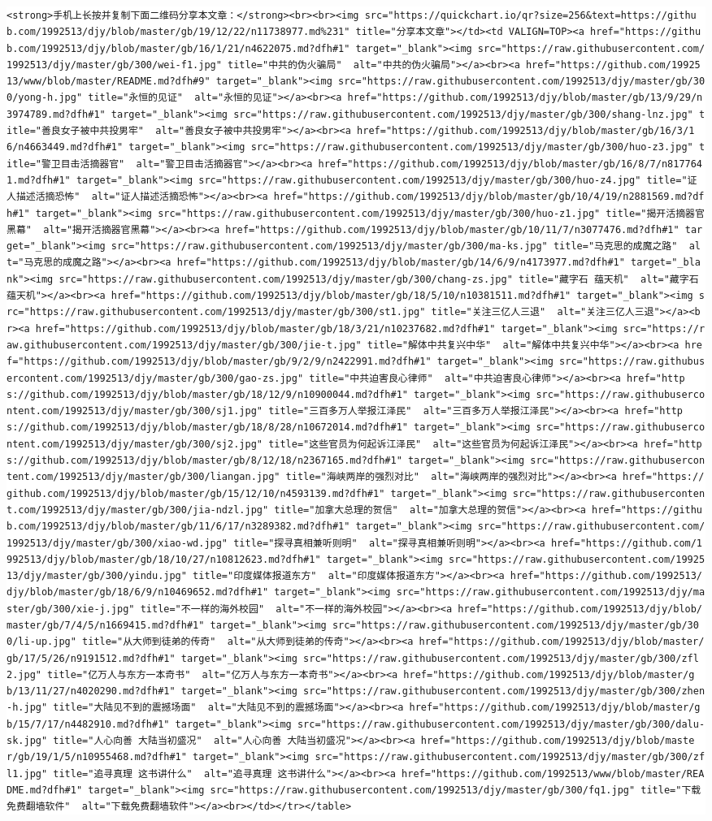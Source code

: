 ```
<strong>手机上长按并复制下面二维码分享本文章：</strong><br><br><img src="https://quickchart.io/qr?size=256&text=https://github.com/1992513/djy/blob/master/gb/19/12/22/n11738977.md%231" title="分享本文章"></td><td VALIGN=TOP><a href="https://github.com/1992513/djy/blob/master/gb/16/1/21/n4622075.md?dfh#1" target="_blank"><img src="https://raw.githubusercontent.com/1992513/djy/master/gb/300/wei-f1.jpg" title="中共的伪火骗局"  alt="中共的伪火骗局"></a><br><a href="https://github.com/1992513/www/blob/master/README.md?dfh#9" target="_blank"><img src="https://raw.githubusercontent.com/1992513/djy/master/gb/300/yong-h.jpg" title="永恒的见证"  alt="永恒的见证"></a><br><a href="https://github.com/1992513/djy/blob/master/gb/13/9/29/n3974789.md?dfh#1" target="_blank"><img src="https://raw.githubusercontent.com/1992513/djy/master/gb/300/shang-lnz.jpg" title="善良女子被中共投男牢"  alt="善良女子被中共投男牢"></a><br><a href="https://github.com/1992513/djy/blob/master/gb/16/3/16/n4663449.md?dfh#1" target="_blank"><img src="https://raw.githubusercontent.com/1992513/djy/master/gb/300/huo-z3.jpg" title="警卫目击活摘器官"  alt="警卫目击活摘器官"></a><br><a href="https://github.com/1992513/djy/blob/master/gb/16/8/7/n8177641.md?dfh#1" target="_blank"><img src="https://raw.githubusercontent.com/1992513/djy/master/gb/300/huo-z4.jpg" title="证人描述活摘恐怖"  alt="证人描述活摘恐怖"></a><br><a href="https://github.com/1992513/djy/blob/master/gb/10/4/19/n2881569.md?dfh#1" target="_blank"><img src="https://raw.githubusercontent.com/1992513/djy/master/gb/300/huo-z1.jpg" title="揭开活摘器官黑幕"  alt="揭开活摘器官黑幕"></a><br><a href="https://github.com/1992513/djy/blob/master/gb/10/11/7/n3077476.md?dfh#1" target="_blank"><img src="https://raw.githubusercontent.com/1992513/djy/master/gb/300/ma-ks.jpg" title="马克思的成魔之路"  alt="马克思的成魔之路"></a><br><a href="https://github.com/1992513/djy/blob/master/gb/14/6/9/n4173977.md?dfh#1" target="_blank"><img src="https://raw.githubusercontent.com/1992513/djy/master/gb/300/chang-zs.jpg" title="藏字石 蕴天机"  alt="藏字石 蕴天机"></a><br><a href="https://github.com/1992513/djy/blob/master/gb/18/5/10/n10381511.md?dfh#1" target="_blank"><img src="https://raw.githubusercontent.com/1992513/djy/master/gb/300/st1.jpg" title="关注三亿人三退"  alt="关注三亿人三退"></a><br><a href="https://github.com/1992513/djy/blob/master/gb/18/3/21/n10237682.md?dfh#1" target="_blank"><img src="https://raw.githubusercontent.com/1992513/djy/master/gb/300/jie-t.jpg" title="解体中共复兴中华"  alt="解体中共复兴中华"></a><br><a href="https://github.com/1992513/djy/blob/master/gb/9/2/9/n2422991.md?dfh#1" target="_blank"><img src="https://raw.githubusercontent.com/1992513/djy/master/gb/300/gao-zs.jpg" title="中共迫害良心律师"  alt="中共迫害良心律师"></a><br><a href="https://github.com/1992513/djy/blob/master/gb/18/12/9/n10900044.md?dfh#1" target="_blank"><img src="https://raw.githubusercontent.com/1992513/djy/master/gb/300/sj1.jpg" title="三百多万人举报江泽民"  alt="三百多万人举报江泽民"></a><br><a href="https://github.com/1992513/djy/blob/master/gb/18/8/28/n10672014.md?dfh#1" target="_blank"><img src="https://raw.githubusercontent.com/1992513/djy/master/gb/300/sj2.jpg" title="这些官员为何起诉江泽民"  alt="这些官员为何起诉江泽民"></a><br><a href="https://github.com/1992513/djy/blob/master/gb/8/12/18/n2367165.md?dfh#1" target="_blank"><img src="https://raw.githubusercontent.com/1992513/djy/master/gb/300/liangan.jpg" title="海峡两岸的强烈对比"  alt="海峡两岸的强烈对比"></a><br><a href="https://github.com/1992513/djy/blob/master/gb/15/12/10/n4593139.md?dfh#1" target="_blank"><img src="https://raw.githubusercontent.com/1992513/djy/master/gb/300/jia-ndzl.jpg" title="加拿大总理的贺信"  alt="加拿大总理的贺信"></a><br><a href="https://github.com/1992513/djy/blob/master/gb/11/6/17/n3289382.md?dfh#1" target="_blank"><img src="https://raw.githubusercontent.com/1992513/djy/master/gb/300/xiao-wd.jpg" title="探寻真相兼听则明"  alt="探寻真相兼听则明"></a><br><a href="https://github.com/1992513/djy/blob/master/gb/18/10/27/n10812623.md?dfh#1" target="_blank"><img src="https://raw.githubusercontent.com/1992513/djy/master/gb/300/yindu.jpg" title="印度媒体报道东方"  alt="印度媒体报道东方"></a><br><a href="https://github.com/1992513/djy/blob/master/gb/18/6/9/n10469652.md?dfh#1" target="_blank"><img src="https://raw.githubusercontent.com/1992513/djy/master/gb/300/xie-j.jpg" title="不一样的海外校园"  alt="不一样的海外校园"></a><br><a href="https://github.com/1992513/djy/blob/master/gb/7/4/5/n1669415.md?dfh#1" target="_blank"><img src="https://raw.githubusercontent.com/1992513/djy/master/gb/300/li-up.jpg" title="从大师到徒弟的传奇"  alt="从大师到徒弟的传奇"></a><br><a href="https://github.com/1992513/djy/blob/master/gb/17/5/26/n9191512.md?dfh#1" target="_blank"><img src="https://raw.githubusercontent.com/1992513/djy/master/gb/300/zfl2.jpg" title="亿万人与东方一本奇书"  alt="亿万人与东方一本奇书"></a><br><a href="https://github.com/1992513/djy/blob/master/gb/13/11/27/n4020290.md?dfh#1" target="_blank"><img src="https://raw.githubusercontent.com/1992513/djy/master/gb/300/zhen-h.jpg" title="大陆见不到的震撼场面"  alt="大陆见不到的震撼场面"></a><br><a href="https://github.com/1992513/djy/blob/master/gb/15/7/17/n4482910.md?dfh#1" target="_blank"><img src="https://raw.githubusercontent.com/1992513/djy/master/gb/300/dalu-sk.jpg" title="人心向善 大陆当初盛况"  alt="人心向善 大陆当初盛况"></a><br><a href="https://github.com/1992513/djy/blob/master/gb/19/1/5/n10955468.md?dfh#1" target="_blank"><img src="https://raw.githubusercontent.com/1992513/djy/master/gb/300/zfl1.jpg" title="追寻真理 这书讲什么"  alt="追寻真理 这书讲什么"></a><br><a href="https://github.com/1992513/www/blob/master/README.md?dfh#1" target="_blank"><img src="https://raw.githubusercontent.com/1992513/djy/master/gb/300/fq1.jpg" title="下载免费翻墙软件"  alt="下载免费翻墙软件"></a><br></td></tr></table>
